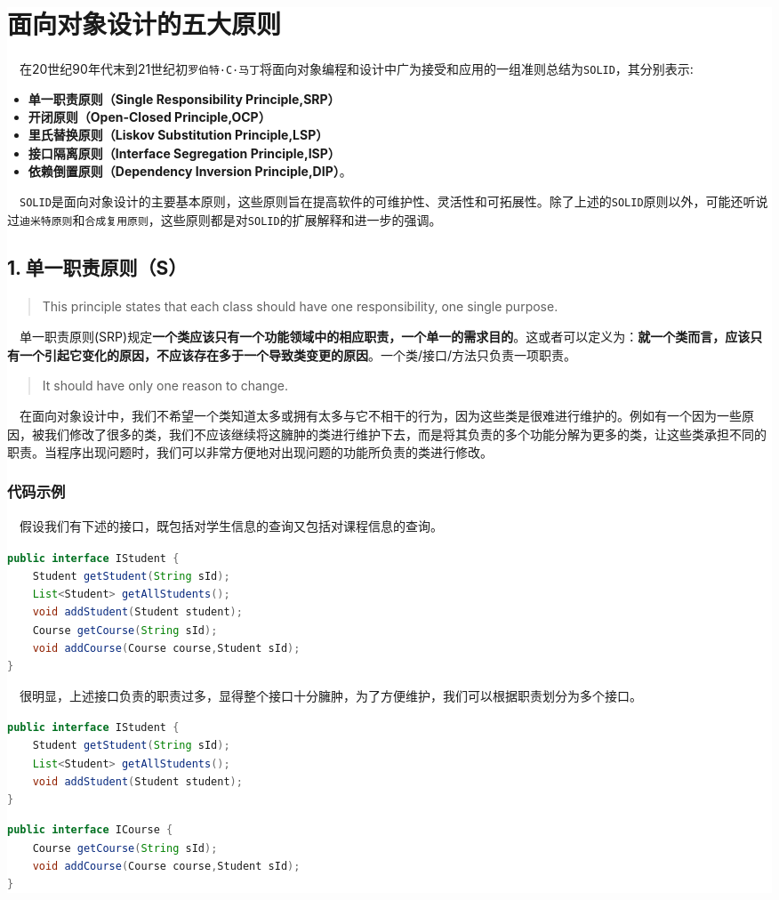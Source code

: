 # 面向对象设计的五大原则

&emsp;在20世纪90年代末到21世纪初`罗伯特·C·马丁`将面向对象编程和设计中广为接受和应用的一组准则总结为`SOLID`，其分别表示:

- **单一职责原则（Single Responsibility Principle,SRP）**
- **开闭原则（Open-Closed Principle,OCP）**
- **里氏替换原则（Liskov Substitution Principle,LSP）**
- **接口隔离原则（Interface Segregation Principle,ISP）**
- **依赖倒置原则（Dependency Inversion Principle,DIP）**。

&emsp;`SOLID`是面向对象设计的主要基本原则，这些原则旨在提高软件的可维护性、灵活性和可拓展性。除了上述的`SOLID`原则以外，可能还听说过`迪米特原则`和`合成复用原则`，这些原则都是对`SOLID`的扩展解释和进一步的强调。

## 1. 单一职责原则（S）

> This principle states that each class should have one responsibility, one single purpose.

&emsp;单一职责原则(SRP)规定**一个类应该只有一个功能领域中的相应职责，一个单一的需求目的**。这或者可以定义为：**就一个类而言，应该只有一个引起它变化的原因，不应该存在多于一个导致类变更的原因**。一个类/接口/方法只负责一项职责。

> It should have only one reason to change.

&emsp;在面向对象设计中，我们不希望一个类知道太多或拥有太多与它不相干的行为，因为这些类是很难进行维护的。例如有一个因为一些原因，被我们修改了很多的类，我们不应该继续将这臃肿的类进行维护下去，而是将其负责的多个功能分解为更多的类，让这些类承担不同的职责。当程序出现问题时，我们可以非常方便地对出现问题的功能所负责的类进行修改。

### 代码示例

&emsp;假设我们有下述的接口，既包括对学生信息的查询又包括对课程信息的查询。

```java
public interface IStudent {
    Student getStudent(String sId);
    List<Student> getAllStudents();
    void addStudent(Student student);
    Course getCourse(String sId);
    void addCourse(Course course,Student sId);
}
```

&emsp;很明显，上述接口负责的职责过多，显得整个接口十分臃肿，为了方便维护，我们可以根据职责划分为多个接口。

```java
public interface IStudent {
    Student getStudent(String sId);
    List<Student> getAllStudents();
    void addStudent(Student student); 
}
```

```java
public interface ICourse {
    Course getCourse(String sId);
    void addCourse(Course course,Student sId); 
}
```

